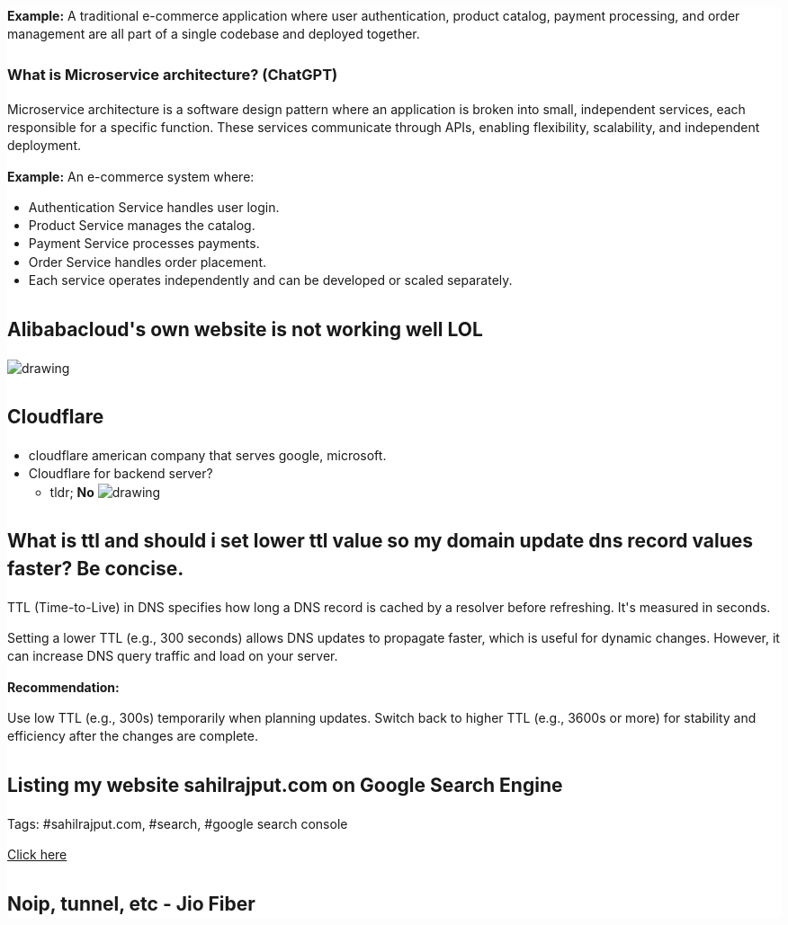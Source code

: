 **Example:** A traditional e-commerce application where user authentication, product catalog, payment processing, and order management are all part of a single codebase and deployed together.

### What is Microservice architecture? (ChatGPT)

Microservice architecture is a software design pattern where an application is broken into small, independent services, each responsible for a specific function. These services communicate through APIs, enabling flexibility, scalability, and independent deployment.

**Example:** An e-commerce system where:

- Authentication Service handles user login.
- Product Service manages the catalog.
- Payment Service processes payments.
- Order Service handles order placement.
- Each service operates independently and can be developed or scaled separately.

## Alibabacloud's own website is not working well LOL

<img src="https://github.com/user-attachments/assets/9f5e116d-bc03-4658-bfec-a2bb422ae156" alt="drawing" width="600"/>

## Cloudflare

- cloudflare american company that serves google, microsoft.
- Cloudflare for backend server?
  - tldr; **No**
    <img src="https://github.com/user-attachments/assets/e5470430-012a-405c-a304-4f26b7a37ca3" alt="drawing" width="600"/>

## What is ttl and should i set lower ttl value so my domain update dns record values faster? Be concise.

TTL (Time-to-Live) in DNS specifies how long a DNS record is cached by a resolver before refreshing. It's measured in seconds.

Setting a lower TTL (e.g., 300 seconds) allows DNS updates to propagate faster, which is useful for dynamic changes. However, it can increase DNS query traffic and load on your server.

**Recommendation:**

Use low TTL (e.g., 300s) temporarily when planning updates.
Switch back to higher TTL (e.g., 3600s or more) for stability and efficiency after the changes are complete.

## Listing my website sahilrajput.com on Google Search Engine

Tags: #sahilrajput.com, #search, #google search console

[Click here](https://docs.google.com/document/d/18ci6kbQse3vwl3OoIXLee1ACkHNwN1Bj03l3Zs2PVtI/edit#heading=h.tic0f082m2l9)

## Noip, tunnel, etc - Jio Fiber
